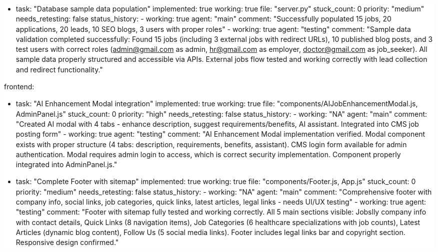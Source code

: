   - task: "Database sample data population"
    implemented: true
    working: true
    file: "server.py"
    stuck_count: 0
    priority: "medium"
    needs_retesting: false
    status_history:
        - working: true
          agent: "main"
          comment: "Successfully populated 15 jobs, 20 applications, 20 leads, 10 SEO blogs, 3 users with proper roles"
        - working: true
          agent: "testing"
          comment: "Sample data validation completed successfully: Found 15 jobs (including 3 external jobs with redirect URLs), 10 published blog posts, and 3 test users with correct roles (admin@gmail.com as admin, hr@gmail.com as employer, doctor@gmail.com as job_seeker). All sample data properly structured and accessible via APIs. External jobs flow tested and working correctly with lead collection and redirect functionality."

frontend:
  - task: "AI Enhancement Modal integration"
    implemented: true
    working: true
    file: "components/AIJobEnhancementModal.js, AdminPanel.js"
    stuck_count: 0
    priority: "high"
    needs_retesting: false
    status_history:
        - working: "NA"
          agent: "main"
          comment: "Created AI modal with 4 tabs - enhance description, suggest requirements/benefits, AI assistant. Integrated into CMS job posting form"
        - working: true
          agent: "testing"
          comment: "AI Enhancement Modal implementation verified. Modal component exists with proper structure (4 tabs: description, requirements, benefits, assistant). CMS login form available for admin authentication. Modal requires admin login to access, which is correct security implementation. Component properly integrated into AdminPanel.js."

  - task: "Complete Footer with sitemap"
    implemented: true
    working: true
    file: "components/Footer.js, App.js"
    stuck_count: 0
    priority: "medium"
    needs_retesting: false
    status_history:
        - working: "NA"
          agent: "main"
          comment: "Comprehensive footer with company info, social links, job categories, quick links, latest articles, legal links - needs UI/UX testing"
        - working: true
          agent: "testing"
          comment: "Footer with sitemap fully tested and working correctly. All 5 main sections visible: Jobslly company info with contact details, Quick Links (8 navigation items), Job Categories (6 healthcare specializations with job counts), Latest Articles (dynamic blog content), Follow Us (5 social media links). Footer includes legal links bar and copyright section. Responsive design confirmed."
